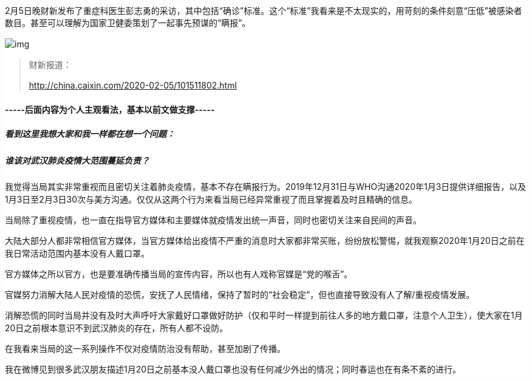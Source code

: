 





2月5日晚财新发布了重症科医生彭志勇的采访，其中包括“确诊”标准。这个“标准”我看来是不太现实的，用苛刻的条件刻意“压低”被感染者数目。甚至可以理解为国家卫健委策划了一起事先预谋的“瞒报”。



![img](https://mmbiz.qpic.cn/mmbiz_png/vCu4RNJw5VzxKFIYICibLoYEnS9VqiaBoJOPl7iaeicKjxs8Ej1WkyXnGib2WRF5q5VpKA968ZupGZyBicnu1SB1vfJg/640?wx_fmt=png)



> 财新报道：
>
> http://china.caixin.com/2020-02-05/101511802.html
>











#### -----后面内容为个人主观看法，基本以前文做支撑-----



##### 看到这里我想大家和我一样都在想一个问题：



##### 谁该对武汉肺炎疫情大范围蔓延负责？



我觉得当局其实非常重视而且密切关注着肺炎疫情，基本不存在瞒报行为。2019年12月31日与WHO沟通2020年1月3日提供详细报告，以及1月3日至2月3日30次与美方沟通。仅仅从这两个行为来看当局已经异常重视了而且掌握着及时且精确的信息。



当局除了重视疫情，也一直在指导官方媒体和主要媒体就疫情发出统一声音，同时也密切关注来自民间的声音。



大陆大部分人都非常相信官方媒体，当官方媒体给出疫情不严重的消息时大家都非常买账，纷纷放松警惕，就我观察2020年1月20日之前在我日常活动范围内基本没有人戴口罩。



官方媒体之所以官方，也是要准确传播当局的宣传内容，所以也有人戏称官媒是“党的喉舌”。



官媒努力消解大陆人民对疫情的恐慌，安抚了人民情绪，保持了暂时的“社会稳定”，但也直接导致没有人了解/重视疫情发展。



消解恐慌的同时当局并没有及时大声呼吁大家戴好口罩做好防护（仅和平时一样提到前往人多的地方戴口罩，注意个人卫生），使大家在1月20日之前根本意识不到武汉肺炎的存在，所有人都不设防。



在我看来当局的这一系列操作不仅对疫情防治没有帮助，甚至加剧了传播。



我在微博见到很多武汉朋友描述1月20日之前基本没人戴口罩也没有任何减少外出的情况；同时春运也在有条不紊的进行。



